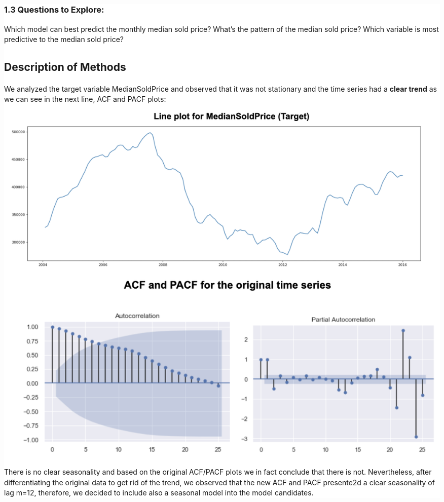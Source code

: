 ### 1.3 Questions to Explore:
Which model can best predict the monthly median sold price?
What’s the pattern of the median sold price?
Which variable is most predictive to the median sold price?

## Description of Methods
We analyzed the target variable MedianSoldPrice and observed that it was not stationary and the time series had a **clear trend** as we can see in the next line, ACF and PACF plots:
![Image description](/tables/2-1.png)
![Image description](/tables/2-2.png)

There is no clear seasonality and based on the original ACF/PACF plots we in fact conclude that there is not. Nevertheless, after differentiating the original data to get rid of the trend, we observed that the new ACF and PACF presente2d a clear seasonality of lag m=12, therefore, we decided to include also a seasonal model into the model candidates.